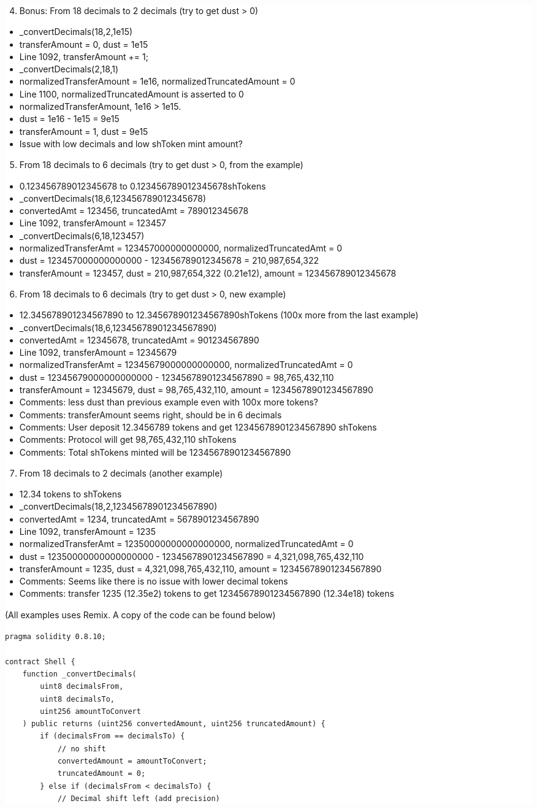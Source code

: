 4. Bonus: From 18 decimals to 2 decimals (try to get dust > 0)

- \_convertDecimals(18,2,1e15)
- transferAmount = 0, dust = 1e15
- Line 1092, transferAmount += 1;
- \_convertDecimals(2,18,1)
- normalizedTransferAmount = 1e16, normalizedTruncatedAmount = 0
- Line 1100, normalizedTruncatedAmount is asserted to 0
- normalizedTransferAmount, 1e16 > 1e15.
- dust = 1e16 - 1e15 = 9e15
- transferAmount = 1, dust = 9e15
- Issue with low decimals and low shToken mint amount?

5. From 18 decimals to 6 decimals (try to get dust > 0, from the example)

- 0.123456789012345678 to 0.123456789012345678shTokens
- \_convertDecimals(18,6,123456789012345678)
- convertedAmt = 123456, truncatedAmt = 789012345678
- Line 1092, transferAmount = 123457
- \_convertDecimals(6,18,123457)
- normalizedTransferAmt = 123457000000000000, normalizedTruncatedAmt = 0
- dust = 123457000000000000 - 123456789012345678 = 210,987,654,322
- transferAmount = 123457, dust = 210,987,654,322 (0.21e12), amount = 123456789012345678

6. From 18 decimals to 6 decimals (try to get dust > 0, new example)

- 12.345678901234567890 to 12.345678901234567890shTokens (100x more from the last example)
- \_convertDecimals(18,6,12345678901234567890)
- convertedAmt = 12345678, truncatedAmt = 901234567890
- Line 1092, transferAmount = 12345679
- normalizedTransferAmt = 12345679000000000000, normalizedTruncatedAmt = 0
- dust = 12345679000000000000 - 12345678901234567890 = 98,765,432,110
- transferAmount = 12345679, dust = 98,765,432,110, amount = 12345678901234567890
- Comments: less dust than previous example even with 100x more tokens?
- Comments: transferAmount seems right, should be in 6 decimals
- Comments: User deposit 12.3456789 tokens and get 12345678901234567890 shTokens
- Comments: Protocol will get 98,765,432,110 shTokens
- Comments: Total shTokens minted will be 12345678901234567890

7. From 18 decimals to 2 decimals (another example)

- 12.34 tokens to shTokens
- \_convertDecimals(18,2,12345678901234567890)
- convertedAmt = 1234, truncatedAmt = 5678901234567890
- Line 1092, transferAmount = 1235
- normalizedTransferAmt = 12350000000000000000, normalizedTruncatedAmt = 0
- dust = 12350000000000000000 - 12345678901234567890 = 4,321,098,765,432,110
- transferAmount = 1235, dust = 4,321,098,765,432,110, amount = 12345678901234567890
- Comments: Seems like there is no issue with lower decimal tokens
- Comments: transfer 1235 (12.35e2) tokens to get 12345678901234567890 (12.34e18) tokens

(All examples uses Remix. A copy of the code can be found below)

```
pragma solidity 0.8.10;

contract Shell {
    function _convertDecimals(
        uint8 decimalsFrom,
        uint8 decimalsTo,
        uint256 amountToConvert
    ) public returns (uint256 convertedAmount, uint256 truncatedAmount) {
        if (decimalsFrom == decimalsTo) {
            // no shift
            convertedAmount = amountToConvert;
            truncatedAmount = 0;
        } else if (decimalsFrom < decimalsTo) {
            // Decimal shift left (add precision)
```